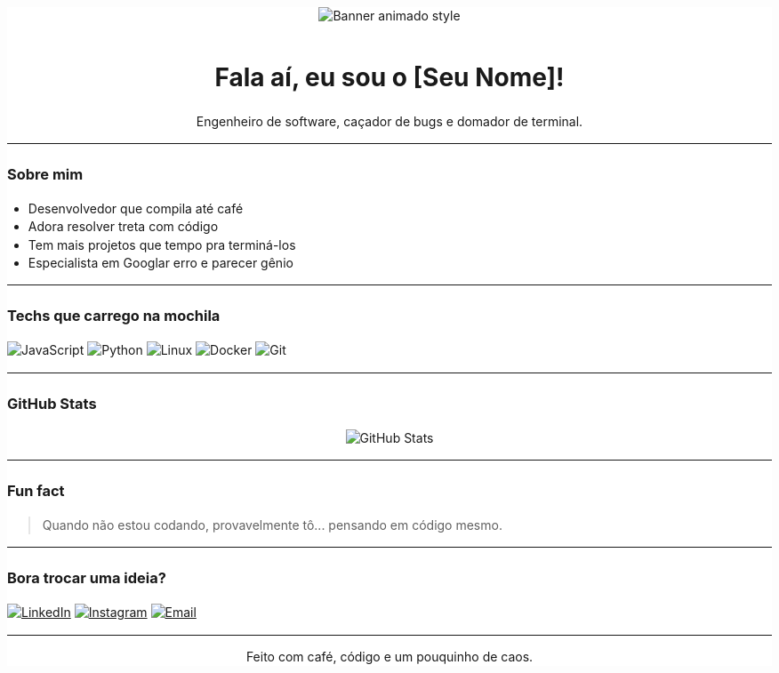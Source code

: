 
<p align="center">
  <img src="https://user-images.githubusercontent.com/74038190/225813708-98b745f2-7d22-48cf-9150-083f1b00d6c9.gif" width="100%" alt="Banner animado style"/>
</p>

<h1 align="center">Fala aí, eu sou o [Seu Nome]!</h1>

<p align="center">
  Engenheiro de software, caçador de bugs e domador de terminal.
</p>

---

### Sobre mim

- Desenvolvedor que compila até café
- Adora resolver treta com código
- Tem mais projetos que tempo pra terminá-los
- Especialista em Googlar erro e parecer gênio

---

### Techs que carrego na mochila

![JavaScript](https://img.shields.io/badge/-JavaScript-black?style=flat-square&logo=javascript)
![Python](https://img.shields.io/badge/-Python-black?style=flat-square&logo=python)
![Linux](https://img.shields.io/badge/-Linux-black?style=flat-square&logo=linux)
![Docker](https://img.shields.io/badge/-Docker-black?style=flat-square&logo=docker)
![Git](https://img.shields.io/badge/-Git-black?style=flat-square&logo=git)

---

### GitHub Stats

<p align="center">
  <img src="https://github-readme-stats.vercel.app/api?username=seu-usuario-aqui&show_icons=true&theme=tokyonight" alt="GitHub Stats"/>
</p>

---

### Fun fact

> Quando não estou codando, provavelmente tô... pensando em código mesmo.

---

### Bora trocar uma ideia?

[![LinkedIn](https://img.shields.io/badge/-LinkedIn-blue?style=flat-square&logo=linkedin)](https://linkedin.com/in/seu-usuario-aqui)
[![Instagram](https://img.shields.io/badge/-Instagram-purple?style=flat-square&logo=instagram)](https://instagram.com/seu-usuario-aqui)
[![Email](https://img.shields.io/badge/-Email-red?style=flat-square&logo=gmail)](mailto:seu-email@gmail.com)

---

<p align="center">
  Feito com café, código e um pouquinho de caos.
</p>